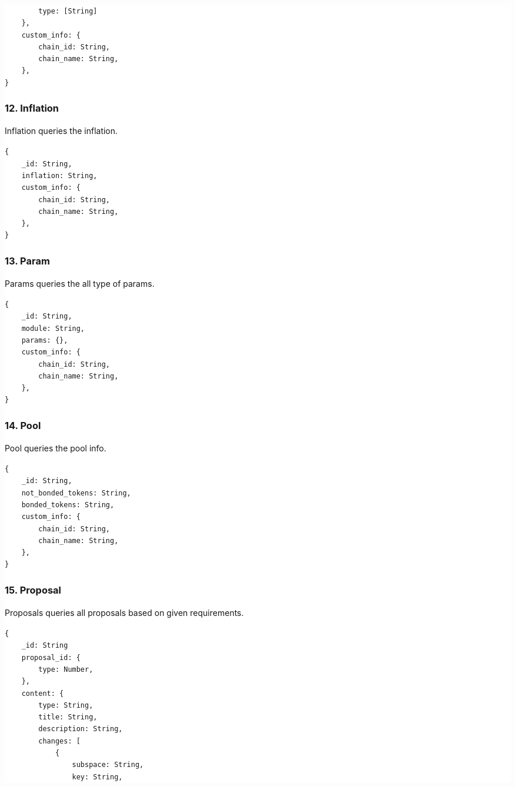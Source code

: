 ```
		type: [String]
	},
	custom_info: {
		chain_id: String,
		chain_name: String,
	},
}
```
### 12. Inflation
Inflation queries the inflation.
```
{
	_id: String,
	inflation: String,
	custom_info: {
		chain_id: String,
		chain_name: String,
	},
}
```
### 13. Param
Params queries the all type of params.
```
{
	_id: String,
	module: String,
	params: {},
	custom_info: {
		chain_id: String,
		chain_name: String,
	},
}
```
### 14. Pool
Pool queries the pool info.
```
{
	_id: String,
	not_bonded_tokens: String,
	bonded_tokens: String,
	custom_info: {
		chain_id: String,
		chain_name: String,
	},
}
```
### 15. Proposal
Proposals queries all proposals based on given requirements.
```
{
	_id: String
	proposal_id: {
		type: Number,
	},
	content: {
		type: String,
		title: String,
		description: String,
		changes: [
			{
				subspace: String,
				key: String,
```